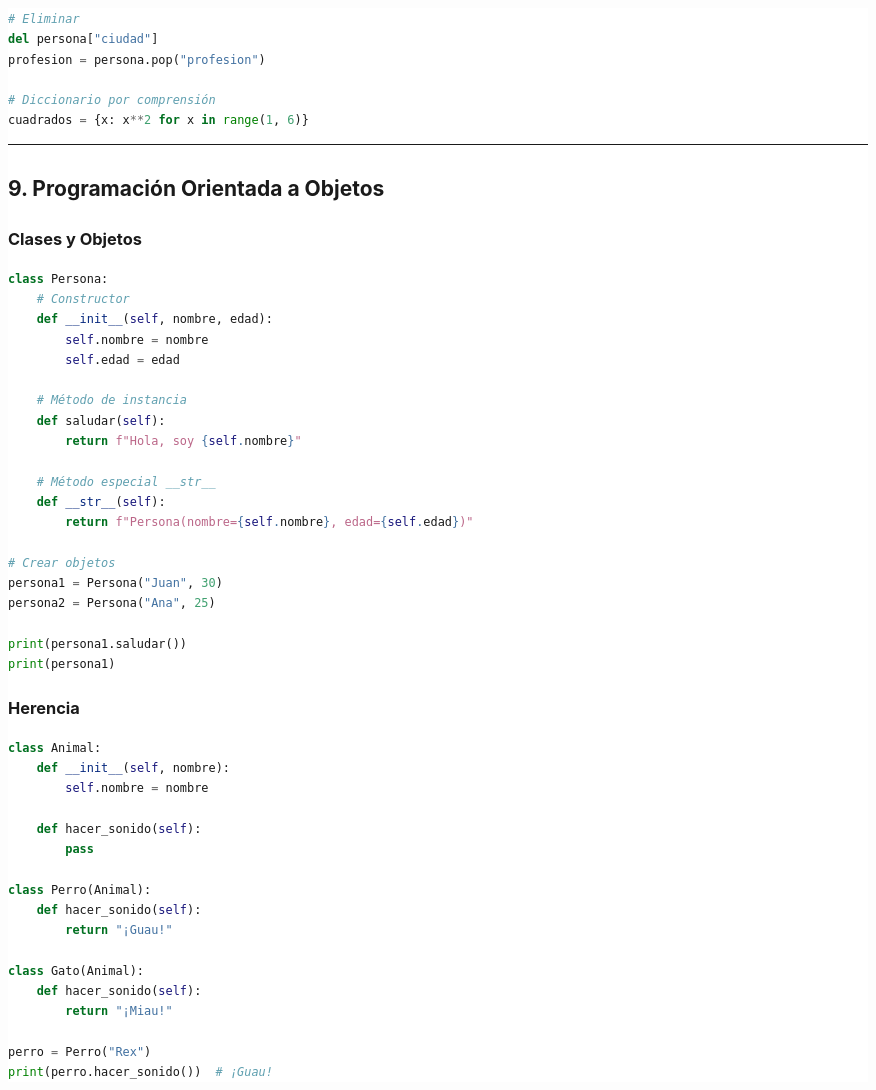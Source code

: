 ```python
# Eliminar
del persona["ciudad"]
profesion = persona.pop("profesion")

# Diccionario por comprensión
cuadrados = {x: x**2 for x in range(1, 6)}
```

---

## 9. Programación Orientada a Objetos

### Clases y Objetos

```python
class Persona:
    # Constructor
    def __init__(self, nombre, edad):
        self.nombre = nombre
        self.edad = edad
    
    # Método de instancia
    def saludar(self):
        return f"Hola, soy {self.nombre}"
    
    # Método especial __str__
    def __str__(self):
        return f"Persona(nombre={self.nombre}, edad={self.edad})"

# Crear objetos
persona1 = Persona("Juan", 30)
persona2 = Persona("Ana", 25)

print(persona1.saludar())
print(persona1)
```

### Herencia

```python
class Animal:
    def __init__(self, nombre):
        self.nombre = nombre
    
    def hacer_sonido(self):
        pass

class Perro(Animal):
    def hacer_sonido(self):
        return "¡Guau!"

class Gato(Animal):
    def hacer_sonido(self):
        return "¡Miau!"

perro = Perro("Rex")
print(perro.hacer_sonido())  # ¡Guau!
```
